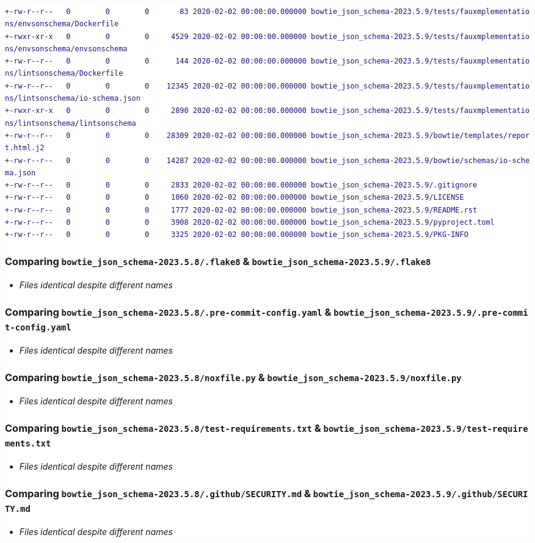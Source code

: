 ```diff
+-rw-r--r--   0        0        0       83 2020-02-02 00:00:00.000000 bowtie_json_schema-2023.5.9/tests/fauxmplementations/envsonschema/Dockerfile
+-rwxr-xr-x   0        0        0     4529 2020-02-02 00:00:00.000000 bowtie_json_schema-2023.5.9/tests/fauxmplementations/envsonschema/envsonschema
+-rw-r--r--   0        0        0      144 2020-02-02 00:00:00.000000 bowtie_json_schema-2023.5.9/tests/fauxmplementations/lintsonschema/Dockerfile
+-rw-r--r--   0        0        0    12345 2020-02-02 00:00:00.000000 bowtie_json_schema-2023.5.9/tests/fauxmplementations/lintsonschema/io-schema.json
+-rwxr-xr-x   0        0        0     2890 2020-02-02 00:00:00.000000 bowtie_json_schema-2023.5.9/tests/fauxmplementations/lintsonschema/lintsonschema
+-rw-r--r--   0        0        0    28309 2020-02-02 00:00:00.000000 bowtie_json_schema-2023.5.9/bowtie/templates/report.html.j2
+-rw-r--r--   0        0        0    14287 2020-02-02 00:00:00.000000 bowtie_json_schema-2023.5.9/bowtie/schemas/io-schema.json
+-rw-r--r--   0        0        0     2833 2020-02-02 00:00:00.000000 bowtie_json_schema-2023.5.9/.gitignore
+-rw-r--r--   0        0        0     1060 2020-02-02 00:00:00.000000 bowtie_json_schema-2023.5.9/LICENSE
+-rw-r--r--   0        0        0     1777 2020-02-02 00:00:00.000000 bowtie_json_schema-2023.5.9/README.rst
+-rw-r--r--   0        0        0     3908 2020-02-02 00:00:00.000000 bowtie_json_schema-2023.5.9/pyproject.toml
+-rw-r--r--   0        0        0     3325 2020-02-02 00:00:00.000000 bowtie_json_schema-2023.5.9/PKG-INFO
```

### Comparing `bowtie_json_schema-2023.5.8/.flake8` & `bowtie_json_schema-2023.5.9/.flake8`

 * *Files identical despite different names*

### Comparing `bowtie_json_schema-2023.5.8/.pre-commit-config.yaml` & `bowtie_json_schema-2023.5.9/.pre-commit-config.yaml`

 * *Files identical despite different names*

### Comparing `bowtie_json_schema-2023.5.8/noxfile.py` & `bowtie_json_schema-2023.5.9/noxfile.py`

 * *Files identical despite different names*

### Comparing `bowtie_json_schema-2023.5.8/test-requirements.txt` & `bowtie_json_schema-2023.5.9/test-requirements.txt`

 * *Files identical despite different names*

### Comparing `bowtie_json_schema-2023.5.8/.github/SECURITY.md` & `bowtie_json_schema-2023.5.9/.github/SECURITY.md`

 * *Files identical despite different names*
